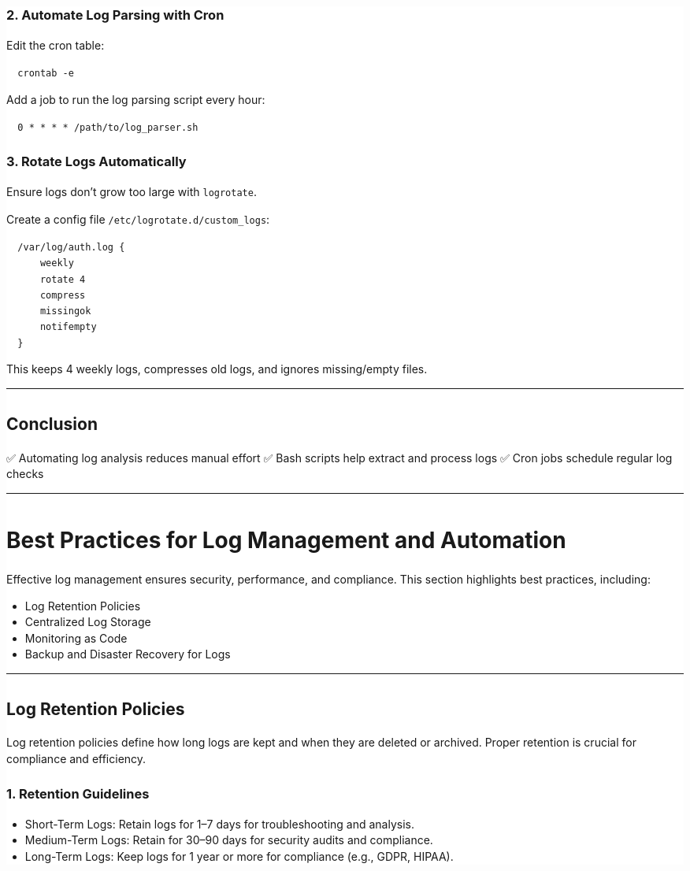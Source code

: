 ### 2. Automate Log Parsing with Cron
Edit the cron table:

      crontab -e

Add a job to run the log parsing script every hour:

      0 * * * * /path/to/log_parser.sh

### 3. Rotate Logs Automatically
Ensure logs don’t grow too large with `logrotate`.

Create a config file `/etc/logrotate.d/custom_logs`:

      /var/log/auth.log {
          weekly
          rotate 4
          compress
          missingok
          notifempty
      }

This keeps 4 weekly logs, compresses old logs, and ignores missing/empty files.

---

## Conclusion

✅ Automating log analysis reduces manual effort
✅ Bash scripts help extract and process logs
✅ Cron jobs schedule regular log checks

---

# Best Practices for Log Management and Automation

Effective log management ensures security, performance, and compliance. This section highlights best practices, including:

- Log Retention Policies
- Centralized Log Storage
- Monitoring as Code
- Backup and Disaster Recovery for Logs

---

## Log Retention Policies

Log retention policies define how long logs are kept and when they are deleted or archived. Proper retention is crucial for compliance and efficiency.

### 1. Retention Guidelines
- Short-Term Logs: Retain logs for 1–7 days for troubleshooting and analysis.
- Medium-Term Logs: Retain for 30–90 days for security audits and compliance.
- Long-Term Logs: Keep logs for 1 year or more for compliance (e.g., GDPR, HIPAA).
